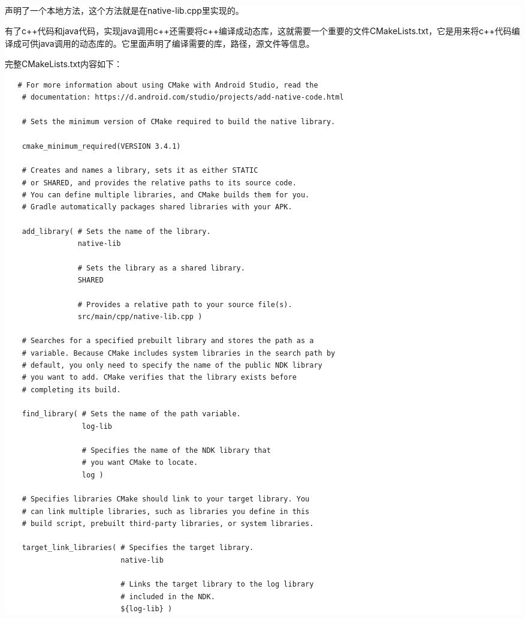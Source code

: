 声明了一个本地方法，这个方法就是在native-lib.cpp里实现的。

有了c++代码和java代码，实现java调用c++还需要将c++编译成动态库，这就需要一个重要的文件CMakeLists.txt，它是用来将c++代码编译成可供java调用的动态库的。它里面声明了编译需要的库，路径，源文件等信息。

完整CMakeLists.txt内容如下：

```
   # For more information about using CMake with Android Studio, read the
    # documentation: https://d.android.com/studio/projects/add-native-code.html
    
    # Sets the minimum version of CMake required to build the native library.
    
    cmake_minimum_required(VERSION 3.4.1)
    
    # Creates and names a library, sets it as either STATIC
    # or SHARED, and provides the relative paths to its source code.
    # You can define multiple libraries, and CMake builds them for you.
    # Gradle automatically packages shared libraries with your APK.
    
    add_library( # Sets the name of the library.
                 native-lib
    
                 # Sets the library as a shared library.
                 SHARED
    
                 # Provides a relative path to your source file(s).
                 src/main/cpp/native-lib.cpp )
    
    # Searches for a specified prebuilt library and stores the path as a
    # variable. Because CMake includes system libraries in the search path by
    # default, you only need to specify the name of the public NDK library
    # you want to add. CMake verifies that the library exists before
    # completing its build.
    
    find_library( # Sets the name of the path variable.
                  log-lib
    
                  # Specifies the name of the NDK library that
                  # you want CMake to locate.
                  log )
    
    # Specifies libraries CMake should link to your target library. You
    # can link multiple libraries, such as libraries you define in this
    # build script, prebuilt third-party libraries, or system libraries.
    
    target_link_libraries( # Specifies the target library.
                           native-lib
    
                           # Links the target library to the log library
                           # included in the NDK.
                           ${log-lib} )
```
 